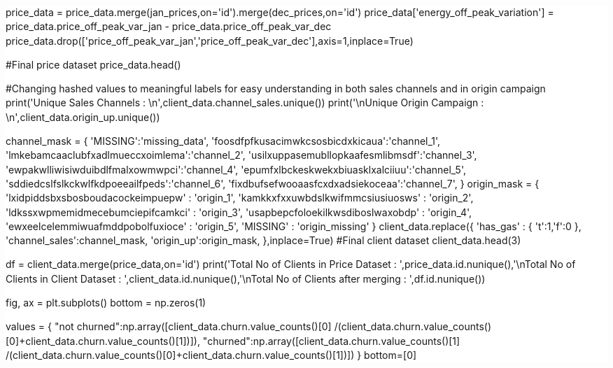 price_data = price_data.merge(jan_prices,on='id').merge(dec_prices,on='id')
price_data['energy_off_peak_variation'] = price_data.price_off_peak_var_jan - price_data.price_off_peak_var_dec
price_data.drop(['price_off_peak_var_jan','price_off_peak_var_dec'],axis=1,inplace=True)

#Final price dataset
price_data.head()

#Changing hashed values to meaningful labels for easy understanding in both sales channels and in origin campaign
print('Unique Sales Channels : \n',client_data.channel_sales.unique())
print('\nUnique Origin Campaign : \n',client_data.origin_up.unique())


channel_mask = {
    'MISSING':'missing_data',
    'foosdfpfkusacimwkcsosbicdxkicaua':'channel_1',
    'lmkebamcaaclubfxadlmueccxoimlema':'channel_2',
    'usilxuppasemubllopkaafesmlibmsdf':'channel_3',
    'ewpakwlliwisiwduibdlfmalxowmwpci':'channel_4',
    'epumfxlbckeskwekxbiuasklxalciiuu':'channel_5',
    'sddiedcslfslkckwlfkdpoeeailfpeds':'channel_6',
    'fixdbufsefwooaasfcxdxadsiekoceaa':'channel_7',
}
origin_mask = {
    'lxidpiddsbxsbosboudacockeimpuepw' : 'origin_1',
    'kamkkxfxxuwbdslkwifmmcsiusiuosws' : 'origin_2',
    'ldkssxwpmemidmecebumciepifcamkci' : 'origin_3',
    'usapbepcfoloekilkwsdiboslwaxobdp' : 'origin_4',
    'ewxeelcelemmiwuafmddpobolfuxioce' : 'origin_5',
    'MISSING' : 'origin_missing'
}
client_data.replace({
    'has_gas' : {
        't':1,'f':0
    },
    'channel_sales':channel_mask,
    'origin_up':origin_mask,
},inplace=True)
#Final client dataset
client_data.head(3)


df = client_data.merge(price_data,on='id')
print('Total No of Clients in Price Dataset : ',price_data.id.nunique(),'\nTotal No of Clients in Client Dataset : ',client_data.id.nunique(),'\nTotal No of Clients after merging : ',df.id.nunique())


fig, ax = plt.subplots()
bottom = np.zeros(1)

values = {
    "not churned":np.array([client_data.churn.value_counts()[0] /(client_data.churn.value_counts()[0]+client_data.churn.value_counts()[1])]),
    "churned":np.array([client_data.churn.value_counts()[1] /(client_data.churn.value_counts()[0]+client_data.churn.value_counts()[1])])
}
bottom=[0]
